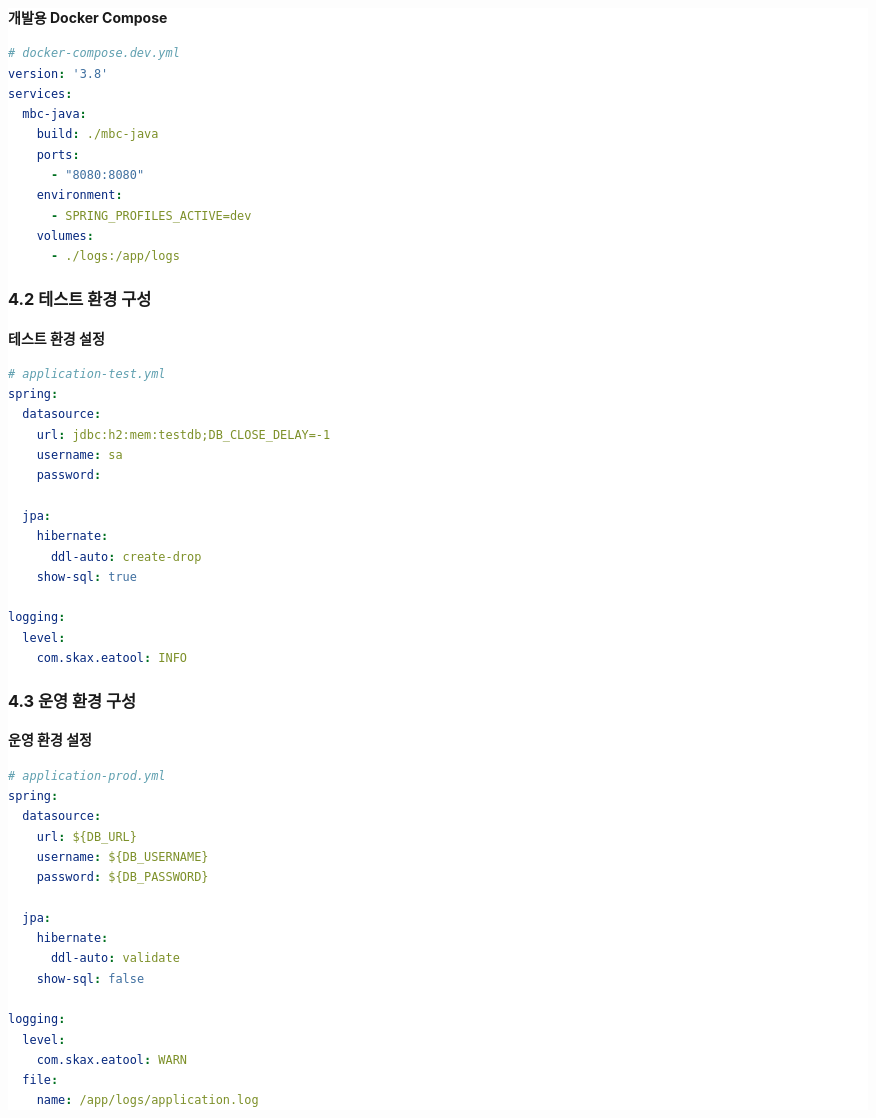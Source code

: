 
**개발용 Docker Compose**
```yaml
# docker-compose.dev.yml
version: '3.8'
services:
  mbc-java:
    build: ./mbc-java
    ports:
      - "8080:8080"
    environment:
      - SPRING_PROFILES_ACTIVE=dev
    volumes:
      - ./logs:/app/logs
```

### 4.2 테스트 환경 구성

**테스트 환경 설정**
```yaml
# application-test.yml
spring:
  datasource:
    url: jdbc:h2:mem:testdb;DB_CLOSE_DELAY=-1
    username: sa
    password: 
  
  jpa:
    hibernate:
      ddl-auto: create-drop
    show-sql: true

logging:
  level:
    com.skax.eatool: INFO
```

### 4.3 운영 환경 구성

**운영 환경 설정**
```yaml
# application-prod.yml
spring:
  datasource:
    url: ${DB_URL}
    username: ${DB_USERNAME}
    password: ${DB_PASSWORD}
  
  jpa:
    hibernate:
      ddl-auto: validate
    show-sql: false

logging:
  level:
    com.skax.eatool: WARN
  file:
    name: /app/logs/application.log
```
